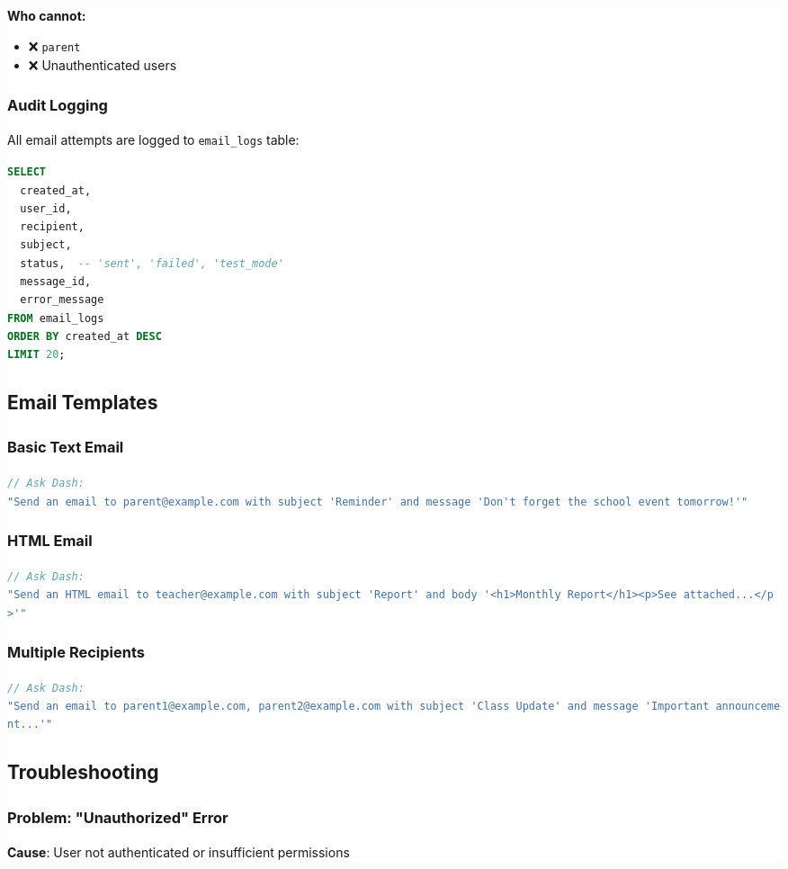 **Who cannot:**
- ❌ `parent`
- ❌ Unauthenticated users

### Audit Logging

All email attempts are logged to `email_logs` table:

```sql
SELECT 
  created_at,
  user_id,
  recipient,
  subject,
  status,  -- 'sent', 'failed', 'test_mode'
  message_id,
  error_message
FROM email_logs
ORDER BY created_at DESC
LIMIT 20;
```

## Email Templates

### Basic Text Email

```typescript
// Ask Dash:
"Send an email to parent@example.com with subject 'Reminder' and message 'Don't forget the school event tomorrow!'"
```

### HTML Email

```typescript
// Ask Dash:
"Send an HTML email to teacher@example.com with subject 'Report' and body '<h1>Monthly Report</h1><p>See attached...</p>'"
```

### Multiple Recipients

```typescript
// Ask Dash:
"Send an email to parent1@example.com, parent2@example.com with subject 'Class Update' and message 'Important announcement...'"
```

## Troubleshooting

### Problem: "Unauthorized" Error

**Cause**: User not authenticated or insufficient permissions
